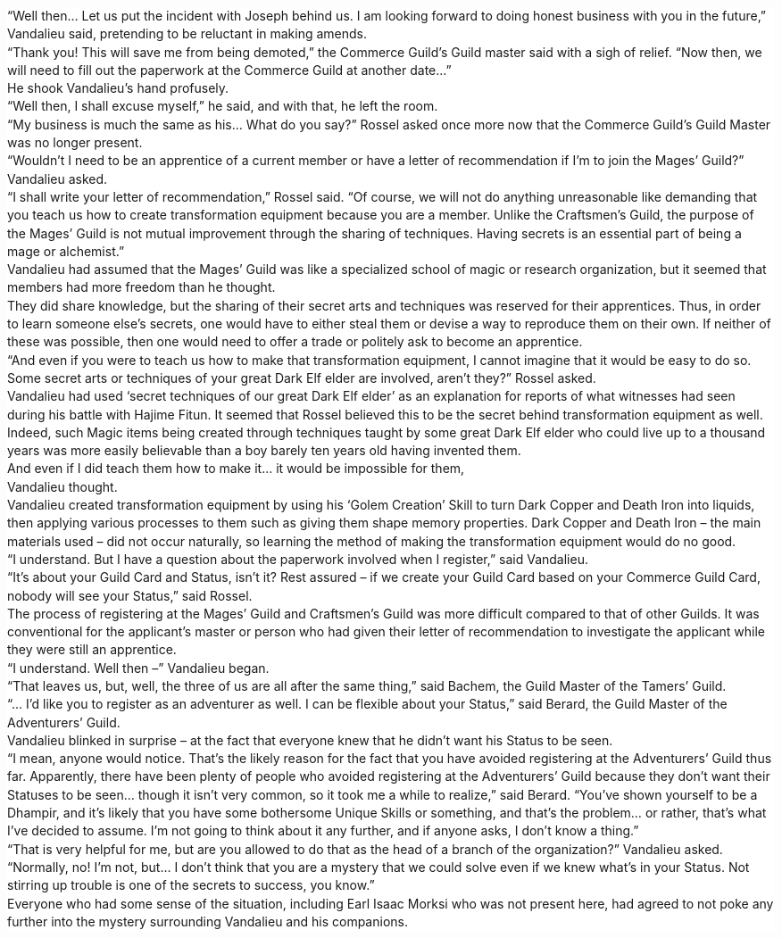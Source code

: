 “Well then… Let us put the incident with Joseph behind us. I am looking forward to doing honest business with you in the future,” Vandalieu said, pretending to be reluctant in making amends.<br/>
“Thank you! This will save me from being demoted,” the Commerce Guild’s Guild master said with a sigh of relief. “Now then, we will need to fill out the paperwork at the Commerce Guild at another date…”<br/>
He shook Vandalieu’s hand profusely.<br/>
“Well then, I shall excuse myself,” he said, and with that, he left the room.<br/>
“My business is much the same as his… What do you say?” Rossel asked once more now that the Commerce Guild’s Guild Master was no longer present.<br/>
“Wouldn’t I need to be an apprentice of a current member or have a letter of recommendation if I’m to join the Mages’ Guild?” Vandalieu asked.<br/>
“I shall write your letter of recommendation,” Rossel said. “Of course, we will not do anything unreasonable like demanding that you teach us how to create transformation equipment because you are a member. Unlike the Craftsmen’s Guild, the purpose of the Mages’ Guild is not mutual improvement through the sharing of techniques. Having secrets is an essential part of being a mage or alchemist.”<br/>
Vandalieu had assumed that the Mages’ Guild was like a specialized school of magic or research organization, but it seemed that members had more freedom than he thought.<br/>
They did share knowledge, but the sharing of their secret arts and techniques was reserved for their apprentices. Thus, in order to learn someone else’s secrets, one would have to either steal them or devise a way to reproduce them on their own. If neither of these was possible, then one would need to offer a trade or politely ask to become an apprentice.<br/>
“And even if you were to teach us how to make that transformation equipment, I cannot imagine that it would be easy to do so. Some secret arts or techniques of your great Dark Elf elder are involved, aren’t they?” Rossel asked.<br/>
Vandalieu had used ‘secret techniques of our great Dark Elf elder’ as an explanation for reports of what witnesses had seen during his battle with Hajime Fitun. It seemed that Rossel believed this to be the secret behind transformation equipment as well.<br/>
Indeed, such Magic items being created through techniques taught by some great Dark Elf elder who could live up to a thousand years was more easily believable than a boy barely ten years old having invented them.<br/>
And even if I did teach them how to make it… it would be impossible for them,<br/>
 Vandalieu thought.<br/>
Vandalieu created transformation equipment by using his ‘Golem Creation’ Skill to turn Dark Copper and Death Iron into liquids, then applying various processes to them such as giving them shape memory properties. Dark Copper and Death Iron – the main materials used – did not occur naturally, so learning the method of making the transformation equipment would do no good.<br/>
“I understand. But I have a question about the paperwork involved when I register,” said Vandalieu.<br/>
“It’s about your Guild Card and Status, isn’t it? Rest assured – if we create your Guild Card based on your Commerce Guild Card, nobody will see your Status,” said Rossel.<br/>
The process of registering at the Mages’ Guild and Craftsmen’s Guild was more difficult compared to that of other Guilds. It was conventional for the applicant’s master or person who had given their letter of recommendation to investigate the applicant while they were still an apprentice.<br/>
“I understand. Well then –” Vandalieu began.<br/>
“That leaves us, but, well, the three of us are all after the same thing,” said Bachem, the Guild Master of the Tamers’ Guild.<br/>
“… I’d like you to register as an adventurer as well. I can be flexible about your Status,” said Berard, the Guild Master of the Adventurers’ Guild.<br/>
Vandalieu blinked in surprise – at the fact that everyone knew that he didn’t want his Status to be seen.<br/>
“I mean, anyone would notice. That’s the likely reason for the fact that you have avoided registering at the Adventurers’ Guild thus far. Apparently, there have been plenty of people who avoided registering at the Adventurers’ Guild because they don’t want their Statuses to be seen… though it isn’t very common, so it took me a while to realize,” said Berard. “You’ve shown yourself to be a Dhampir, and it’s likely that you have some bothersome Unique Skills or something, and that’s the problem… or rather, that’s what I’ve decided to assume. I’m not going to think about it any further, and if anyone asks, I don’t know a thing.”<br/>
“That is very helpful for me, but are you allowed to do that as the head of a branch of the organization?” Vandalieu asked.<br/>
“Normally, no! I’m not, but… I don’t think that you are a mystery that we could solve even if we knew what’s in your Status. Not stirring up trouble is one of the secrets to success, you know.”<br/>
Everyone who had some sense of the situation, including Earl Isaac Morksi who was not present here, had agreed to not poke any further into the mystery surrounding Vandalieu and his companions.<br/>